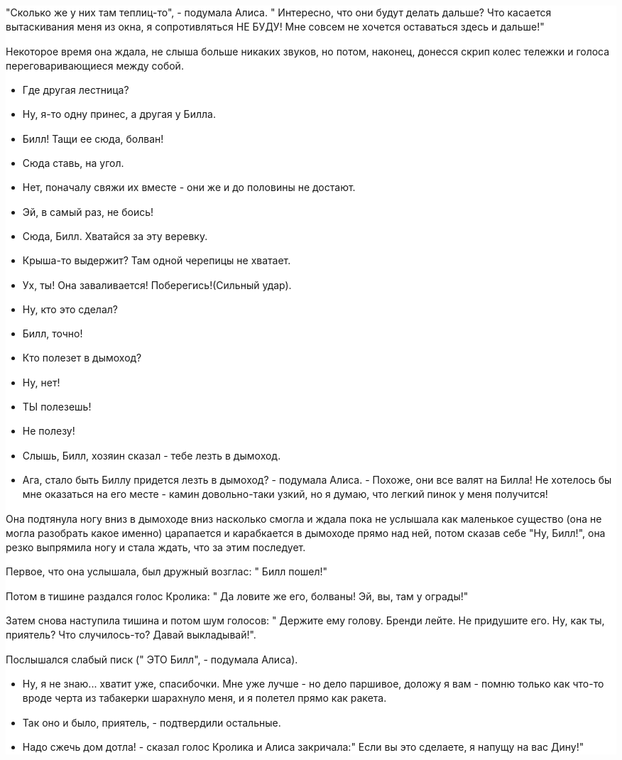 "Сколько же у них там теплиц-то", - подумала Алиса. " Интересно, что они будут делать дальше? Что касается вытаскивания меня из окна, я сопротивляться НЕ БУДУ! Мне совсем не хочется оставаться здесь и дальше!"

Некоторое время она ждала, не слыша больше никаких звуков, но потом, наконец, донесся скрип колес тележки и голоса переговаривающиеся между собой.

- Где другая лестница?
    
- Ну, я-то одну принес, а другая у Билла.
    
- Билл! Тащи ее сюда, болван!
    
- Сюда ставь, на угол.
    
- Нет, поначалу свяжи их вместе - они же и до половины не достают.
    
- Эй, в самый раз, не боись!
    
- Сюда, Билл. Хватайся за эту веревку.
    
- Крыша-то выдержит? Там одной черепицы не хватает.
    
- Ух, ты! Она заваливается! Поберегись!(Сильный удар).
    
- Ну, кто это сделал?
    
- Билл, точно!
    
- Кто полезет в дымоход?
    
- Ну, нет!
    
- ТЫ полезешь!
    
- Не полезу!
    
- Слышь, Билл, хозяин сказал - тебе лезть в дымоход.
    
- Ага, стало быть Биллу придется лезть в дымоход? - подумала Алиса. - Похоже, они все валят на Билла! Не хотелось бы мне оказаться на его месте - камин довольно-таки узкий, но я думаю, что легкий пинок у меня получится!
    

Она подтянула ногу вниз в дымоходе вниз насколько смогла и ждала пока не услышала как маленькое существо (она не могла разобрать какое именно) царапается и карабкается в дымоходе прямо над ней, потом сказав себе "Ну, Билл!", она резко выпрямила ногу и стала ждать, что за этим последует.

Первое, что она услышала, был дружный возглас: " Билл пошел!"

Потом в тишине раздался голос Кролика: " Да ловите же его, болваны! Эй, вы, там у ограды!"

Затем снова наступила тишина и потом шум голосов: " Держите ему голову. Бренди лейте. Не придушите его. Ну, как ты, приятель? Что случилось-то? Давай выкладывай!".

Послышался слабый писк (" ЭТО Билл", - подумала Алиса).

- Ну, я не знаю... хватит уже, спасибочки. Мне уже лучше - но дело паршивое, доложу я вам - помню только как что-то вроде черта из табакерки шарахнуло меня, и я полетел прямо как ракета.
    
- Так оно и было, приятель, - подтвердили остальные.
    
- Надо сжечь дом дотла! - сказал голос Кролика и Алиса закричала:" Если вы это сделаете, я напущу на вас Дину!"
    